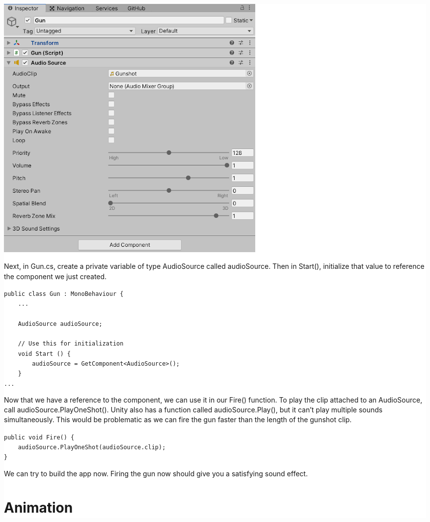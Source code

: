 ![image](/assets/images/ar%20foundation/lab2/gun%20inspector.png)

Next, in Gun.cs, create a private variable of type AudioSource called audioSource. Then in Start(), initialize that value to reference the component we just created.

    public class Gun : MonoBehaviour {
        ...
    
        AudioSource audioSource;
    
        // Use this for initialization
        void Start () {
            audioSource = GetComponent<AudioSource>();
        }
    ...

Now that we have a reference to the component, we can use it in our Fire() function. To play the clip attached to an AudioSource, call audioSource.PlayOneShot(). Unity also has a function called audioSource.Play(), but it can’t play multiple sounds simultaneously. This would be problematic as we can fire the gun faster than the length of the gunshot clip.

    public void Fire() {
        audioSource.PlayOneShot(audioSource.clip);
    }

We can try to build the app now. Firing the gun now should give you a satisfying sound effect.

# Animation

